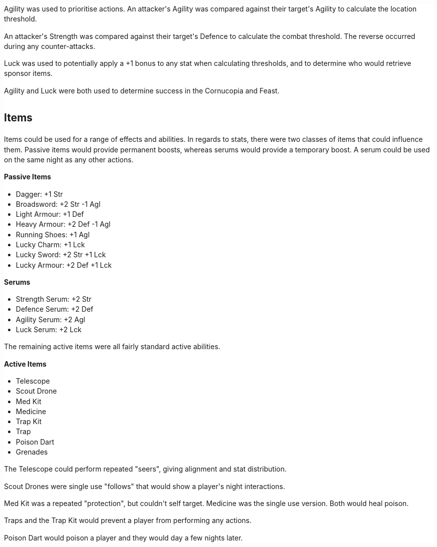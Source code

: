 Agility was used to prioritise actions. An attacker's Agility was compared against their target's Agility to calculate the location threshold.

An attacker's Strength was compared against their target's Defence to calculate the combat threshold. The reverse occurred during any counter-attacks.

Luck was used to potentially apply a +1 bonus to any stat when calculating thresholds, and to determine who would retrieve sponsor items.

Agility and Luck were both used to determine success in the Cornucopia and Feast.

## Items
Items could be used for a range of effects and abilities. In regards to stats, there were two classes of items that could influence them. Passive items would provide permanent boosts, whereas serums would provide a temporary boost. A serum could be used on the same night as any other actions.

__Passive Items__
- Dagger: +1 Str
- Broadsword: +2 Str -1 Agl
- Light Armour: +1 Def
- Heavy Armour: +2 Def -1 Agl
- Running Shoes: +1 Agl
- Lucky Charm: +1 Lck
- Lucky Sword: +2 Str +1 Lck
- Lucky Armour: +2 Def +1 Lck

__Serums__
- Strength Serum: +2 Str
- Defence Serum: +2 Def
- Agility Serum: +2 Agl
- Luck Serum: +2 Lck


The remaining active items were all fairly standard active abilities.

__Active Items__
- Telescope
- Scout Drone
- Med Kit
- Medicine
- Trap Kit
- Trap
- Poison Dart
- Grenades



The Telescope could perform repeated "seers", giving alignment and stat distribution.

Scout Drones were single use "follows" that would show a player's night interactions.

Med Kit was a repeated "protection", but couldn't self target. Medicine was the single use version. Both would heal poison.

Traps and the Trap Kit would prevent a player from performing any actions.

Poison Dart would poison a player and they would day a few nights later.
